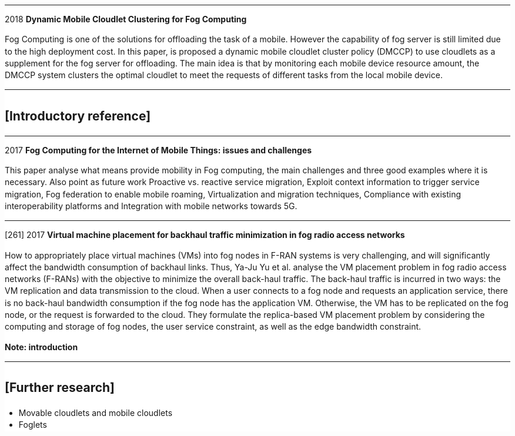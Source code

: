 -----------------------------------------------------------------------------------
2018 **Dynamic Mobile Cloudlet Clustering for Fog Computing**

Fog Computing is one of the solutions for offloading the task of a mobile. However the capability of fog server is still limited due to the high deployment cost. In this paper, is proposed a dynamic mobile cloudlet cluster policy (DMCCP) to use cloudlets as a supplement for the fog server for offloading. The main idea is that by monitoring each mobile device resource amount, the DMCCP system clusters the optimal cloudlet to meet the requests of different tasks from the local mobile device.

-----------------------------------------------------------------------------------
[Introductory reference]
-----------------------------------------------------------------------------------
-----------------------------------------------------------------------------------
2017 **Fog Computing for the Internet of Mobile Things: issues and challenges**

This paper analyse what means provide mobility in Fog computing, the main challenges and three good examples where it is necessary. Also point as future work Proactive vs. reactive service migration, Exploit context information to trigger service migration, Fog federation to enable mobile roaming, Virtualization and migration techniques, Compliance with existing interoperability platforms and Integration with mobile networks towards 5G.

-----------------------------------------------------------------------------------
[261] 2017 **Virtual machine placement for backhaul traffic minimization in fog radio access networks**

How to appropriately place virtual machines (VMs) into fog nodes in F-RAN systems is very challenging, and will significantly affect the bandwidth consumption of backhaul links. Thus, Ya-Ju Yu et al. analyse the VM placement problem in fog radio access networks (F-RANs) with the objective to minimize the overall back-haul traffic. The back-haul traffic is incurred in two ways: the VM replication and data transmission to the cloud. When a user connects to a fog node and requests an application service, there is no back-haul bandwidth consumption if the fog node has the application VM. Otherwise, the VM has to be replicated on the fog node, or the request is forwarded to the cloud. They formulate the replica-based VM placement problem by considering the computing and storage of fog nodes, the user service constraint, as well as the edge bandwidth constraint.

**Note: introduction**

-----------------------------------------------------------------------------------
[Further research]
-----------------------------------------------------------------------------------
- Movable cloudlets and mobile cloudlets
- Foglets